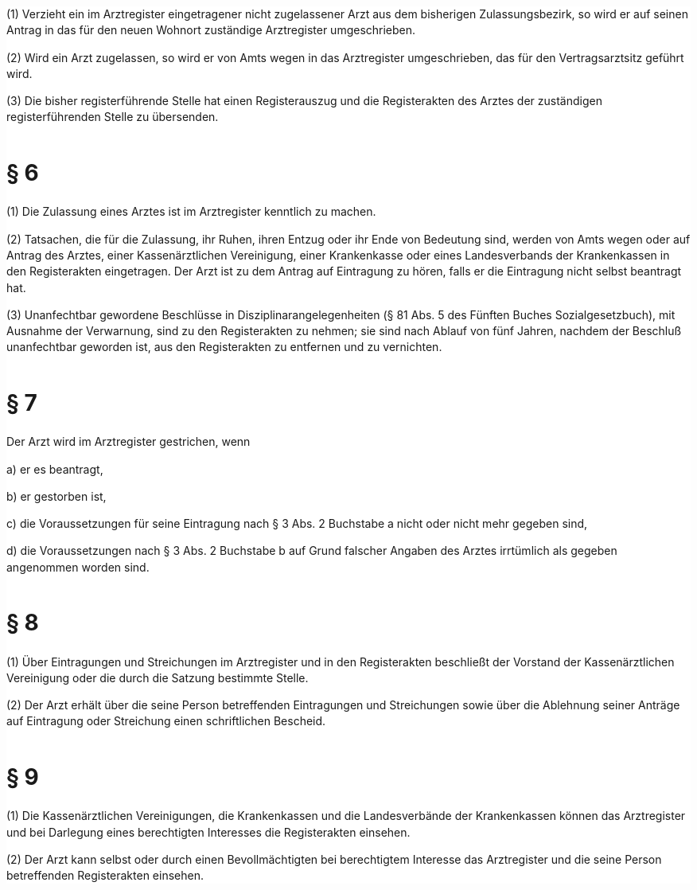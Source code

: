 (1) Verzieht ein im Arztregister eingetragener nicht zugelassener Arzt aus dem bisherigen Zulassungsbezirk, so wird er auf seinen Antrag in das für den neuen Wohnort zuständige Arztregister umgeschrieben.

(2) Wird ein Arzt zugelassen, so wird er von Amts wegen in das Arztregister umgeschrieben, das für den Vertragsarztsitz geführt wird.

(3) Die bisher registerführende Stelle hat einen Registerauszug und die Registerakten des Arztes der zuständigen registerführenden Stelle zu übersenden.

# § 6

(1) Die Zulassung eines Arztes ist im Arztregister kenntlich zu machen.

(2) Tatsachen, die für die Zulassung, ihr Ruhen, ihren Entzug oder ihr Ende von Bedeutung sind, werden von Amts wegen oder auf Antrag des Arztes, einer Kassenärztlichen Vereinigung, einer Krankenkasse oder eines Landesverbands der Krankenkassen in den Registerakten eingetragen. Der Arzt ist zu dem Antrag auf Eintragung zu hören, falls er die Eintragung nicht selbst beantragt hat.

(3) Unanfechtbar gewordene Beschlüsse in Disziplinarangelegenheiten (§ 81 Abs. 5 des Fünften Buches Sozialgesetzbuch), mit Ausnahme der Verwarnung, sind zu den Registerakten zu nehmen; sie sind nach Ablauf von fünf Jahren, nachdem der Beschluß unanfechtbar geworden ist, aus den Registerakten zu entfernen und zu vernichten.

# § 7

Der Arzt wird im Arztregister gestrichen, wenn

a) er es beantragt,

b) er gestorben ist,

c) die Voraussetzungen für seine Eintragung nach § 3 Abs. 2 Buchstabe a nicht oder nicht mehr gegeben sind,

d) die Voraussetzungen nach § 3 Abs. 2 Buchstabe b auf Grund falscher Angaben des Arztes irrtümlich als gegeben angenommen worden sind.

# § 8

(1) Über Eintragungen und Streichungen im Arztregister und in den Registerakten beschließt der Vorstand der Kassenärztlichen Vereinigung oder die durch die Satzung bestimmte Stelle.

(2) Der Arzt erhält über die seine Person betreffenden Eintragungen und Streichungen sowie über die Ablehnung seiner Anträge auf Eintragung oder Streichung einen schriftlichen Bescheid.

# § 9

(1) Die Kassenärztlichen Vereinigungen, die Krankenkassen und die Landesverbände der Krankenkassen können das Arztregister und bei Darlegung eines berechtigten Interesses die Registerakten einsehen.

(2) Der Arzt kann selbst oder durch einen Bevollmächtigten bei berechtigtem Interesse das Arztregister und die seine Person betreffenden Registerakten einsehen.
